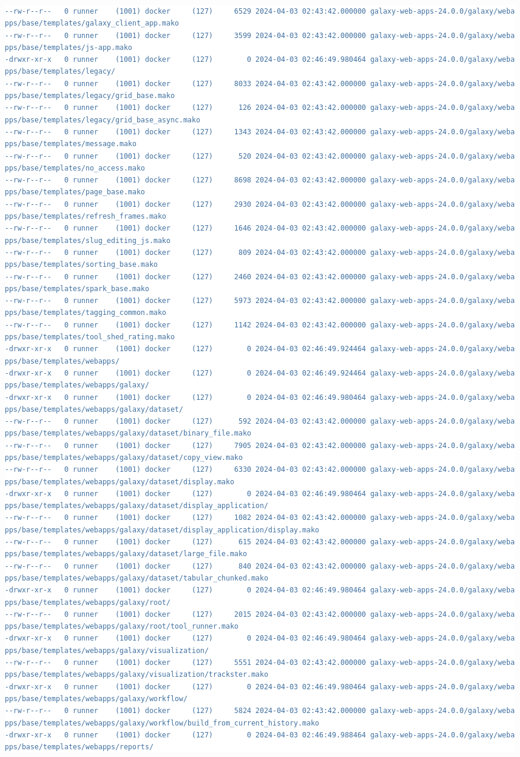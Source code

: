 ```diff
--rw-r--r--   0 runner    (1001) docker     (127)     6529 2024-04-03 02:43:42.000000 galaxy-web-apps-24.0.0/galaxy/webapps/base/templates/galaxy_client_app.mako
--rw-r--r--   0 runner    (1001) docker     (127)     3599 2024-04-03 02:43:42.000000 galaxy-web-apps-24.0.0/galaxy/webapps/base/templates/js-app.mako
-drwxr-xr-x   0 runner    (1001) docker     (127)        0 2024-04-03 02:46:49.980464 galaxy-web-apps-24.0.0/galaxy/webapps/base/templates/legacy/
--rw-r--r--   0 runner    (1001) docker     (127)     8033 2024-04-03 02:43:42.000000 galaxy-web-apps-24.0.0/galaxy/webapps/base/templates/legacy/grid_base.mako
--rw-r--r--   0 runner    (1001) docker     (127)      126 2024-04-03 02:43:42.000000 galaxy-web-apps-24.0.0/galaxy/webapps/base/templates/legacy/grid_base_async.mako
--rw-r--r--   0 runner    (1001) docker     (127)     1343 2024-04-03 02:43:42.000000 galaxy-web-apps-24.0.0/galaxy/webapps/base/templates/message.mako
--rw-r--r--   0 runner    (1001) docker     (127)      520 2024-04-03 02:43:42.000000 galaxy-web-apps-24.0.0/galaxy/webapps/base/templates/no_access.mako
--rw-r--r--   0 runner    (1001) docker     (127)     8698 2024-04-03 02:43:42.000000 galaxy-web-apps-24.0.0/galaxy/webapps/base/templates/page_base.mako
--rw-r--r--   0 runner    (1001) docker     (127)     2930 2024-04-03 02:43:42.000000 galaxy-web-apps-24.0.0/galaxy/webapps/base/templates/refresh_frames.mako
--rw-r--r--   0 runner    (1001) docker     (127)     1646 2024-04-03 02:43:42.000000 galaxy-web-apps-24.0.0/galaxy/webapps/base/templates/slug_editing_js.mako
--rw-r--r--   0 runner    (1001) docker     (127)      809 2024-04-03 02:43:42.000000 galaxy-web-apps-24.0.0/galaxy/webapps/base/templates/sorting_base.mako
--rw-r--r--   0 runner    (1001) docker     (127)     2460 2024-04-03 02:43:42.000000 galaxy-web-apps-24.0.0/galaxy/webapps/base/templates/spark_base.mako
--rw-r--r--   0 runner    (1001) docker     (127)     5973 2024-04-03 02:43:42.000000 galaxy-web-apps-24.0.0/galaxy/webapps/base/templates/tagging_common.mako
--rw-r--r--   0 runner    (1001) docker     (127)     1142 2024-04-03 02:43:42.000000 galaxy-web-apps-24.0.0/galaxy/webapps/base/templates/tool_shed_rating.mako
-drwxr-xr-x   0 runner    (1001) docker     (127)        0 2024-04-03 02:46:49.924464 galaxy-web-apps-24.0.0/galaxy/webapps/base/templates/webapps/
-drwxr-xr-x   0 runner    (1001) docker     (127)        0 2024-04-03 02:46:49.924464 galaxy-web-apps-24.0.0/galaxy/webapps/base/templates/webapps/galaxy/
-drwxr-xr-x   0 runner    (1001) docker     (127)        0 2024-04-03 02:46:49.980464 galaxy-web-apps-24.0.0/galaxy/webapps/base/templates/webapps/galaxy/dataset/
--rw-r--r--   0 runner    (1001) docker     (127)      592 2024-04-03 02:43:42.000000 galaxy-web-apps-24.0.0/galaxy/webapps/base/templates/webapps/galaxy/dataset/binary_file.mako
--rw-r--r--   0 runner    (1001) docker     (127)     7905 2024-04-03 02:43:42.000000 galaxy-web-apps-24.0.0/galaxy/webapps/base/templates/webapps/galaxy/dataset/copy_view.mako
--rw-r--r--   0 runner    (1001) docker     (127)     6330 2024-04-03 02:43:42.000000 galaxy-web-apps-24.0.0/galaxy/webapps/base/templates/webapps/galaxy/dataset/display.mako
-drwxr-xr-x   0 runner    (1001) docker     (127)        0 2024-04-03 02:46:49.980464 galaxy-web-apps-24.0.0/galaxy/webapps/base/templates/webapps/galaxy/dataset/display_application/
--rw-r--r--   0 runner    (1001) docker     (127)     1082 2024-04-03 02:43:42.000000 galaxy-web-apps-24.0.0/galaxy/webapps/base/templates/webapps/galaxy/dataset/display_application/display.mako
--rw-r--r--   0 runner    (1001) docker     (127)      615 2024-04-03 02:43:42.000000 galaxy-web-apps-24.0.0/galaxy/webapps/base/templates/webapps/galaxy/dataset/large_file.mako
--rw-r--r--   0 runner    (1001) docker     (127)      840 2024-04-03 02:43:42.000000 galaxy-web-apps-24.0.0/galaxy/webapps/base/templates/webapps/galaxy/dataset/tabular_chunked.mako
-drwxr-xr-x   0 runner    (1001) docker     (127)        0 2024-04-03 02:46:49.980464 galaxy-web-apps-24.0.0/galaxy/webapps/base/templates/webapps/galaxy/root/
--rw-r--r--   0 runner    (1001) docker     (127)     2015 2024-04-03 02:43:42.000000 galaxy-web-apps-24.0.0/galaxy/webapps/base/templates/webapps/galaxy/root/tool_runner.mako
-drwxr-xr-x   0 runner    (1001) docker     (127)        0 2024-04-03 02:46:49.980464 galaxy-web-apps-24.0.0/galaxy/webapps/base/templates/webapps/galaxy/visualization/
--rw-r--r--   0 runner    (1001) docker     (127)     5551 2024-04-03 02:43:42.000000 galaxy-web-apps-24.0.0/galaxy/webapps/base/templates/webapps/galaxy/visualization/trackster.mako
-drwxr-xr-x   0 runner    (1001) docker     (127)        0 2024-04-03 02:46:49.980464 galaxy-web-apps-24.0.0/galaxy/webapps/base/templates/webapps/galaxy/workflow/
--rw-r--r--   0 runner    (1001) docker     (127)     5824 2024-04-03 02:43:42.000000 galaxy-web-apps-24.0.0/galaxy/webapps/base/templates/webapps/galaxy/workflow/build_from_current_history.mako
-drwxr-xr-x   0 runner    (1001) docker     (127)        0 2024-04-03 02:46:49.988464 galaxy-web-apps-24.0.0/galaxy/webapps/base/templates/webapps/reports/
```